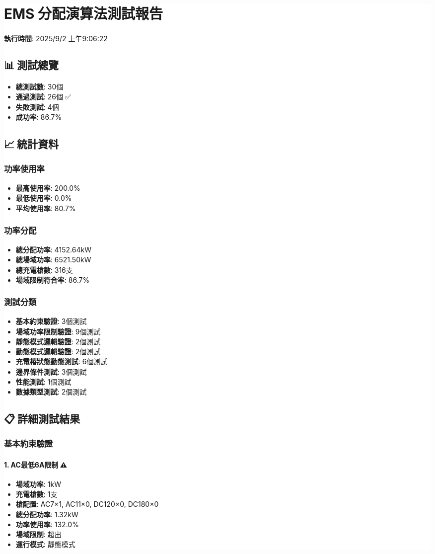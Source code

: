 # EMS 分配演算法測試報告

**執行時間**: 2025/9/2 上午9:06:22

## 📊 測試總覽

- **總測試數**: 30個
- **通過測試**: 26個 ✅
- **失敗測試**: 4個
- **成功率**: 86.7%

## 📈 統計資料

### 功率使用率
- **最高使用率**: 200.0%
- **最低使用率**: 0.0%
- **平均使用率**: 80.7%

### 功率分配
- **總分配功率**: 4152.64kW
- **總場域功率**: 6521.50kW
- **總充電槍數**: 316支
- **場域限制符合率**: 86.7%

### 測試分類
- **基本約束驗證**: 3個測試
- **場域功率限制驗證**: 9個測試
- **靜態模式邏輯驗證**: 2個測試
- **動態模式邏輯驗證**: 2個測試
- **充電樁狀態動態測試**: 6個測試
- **邊界條件測試**: 3個測試
- **性能測試**: 1個測試
- **數據類型測試**: 2個測試

## 📋 詳細測試結果

### 基本約束驗證

#### 1. AC最低6A限制 ⚠️

- **場域功率**: 1kW
- **充電槍數**: 1支
- **槍配置**: AC7×1, AC11×0, DC120×0, DC180×0
- **總分配功率**: 1.32kW
- **功率使用率**: 132.0%
- **場域限制**: 超出
- **運行模式**: 靜態模式
